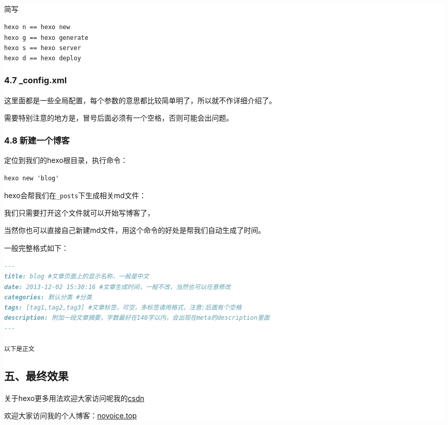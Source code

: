 简写

```shell
hexo n == hexo new 
hexo g == hexo generate 
hexo s == hexo server 
hexo d == hexo deploy
```

### 4.7 _config.xml

这里面都是一些全局配置，每个参数的意思都比较简单明了，所以就不作详细介绍了。

需要特别注意的地方是，冒号后面必须有一个空格，否则可能会出问题。

### 4.8 新建一个博客

定位到我们的hexo根目录，执行命令：

```shell
hexo new 'blog'
```

hexo会帮我们在`_posts`下生成相关md文件：

我们只需要打开这个文件就可以开始写博客了，

当然你也可以直接自己新建md文件，用这个命令的好处是帮我们自动生成了时间。

一般完整格式如下：

```markdown
---
title: blog #文章页面上的显示名称，一般是中文
date: 2013-12-02 15:30:16 #文章生成时间，一般不改，当然也可以任意修改
categories: 默认分类 #分类
tags: [tag1,tag2,tag3] #文章标签，可空，多标签请用格式，注意:后面有个空格
description: 附加一段文章摘要，字数最好在140字以内，会出现在meta的description里面
---

以下是正文
```

## 五、最终效果

关于hexo更多用法欢迎大家访问呢我的[csdn](https://liuhuanhuan.blog.csdn.net)

欢迎大家访问我的个人博客：[novoice.top](www.novoice.top)

